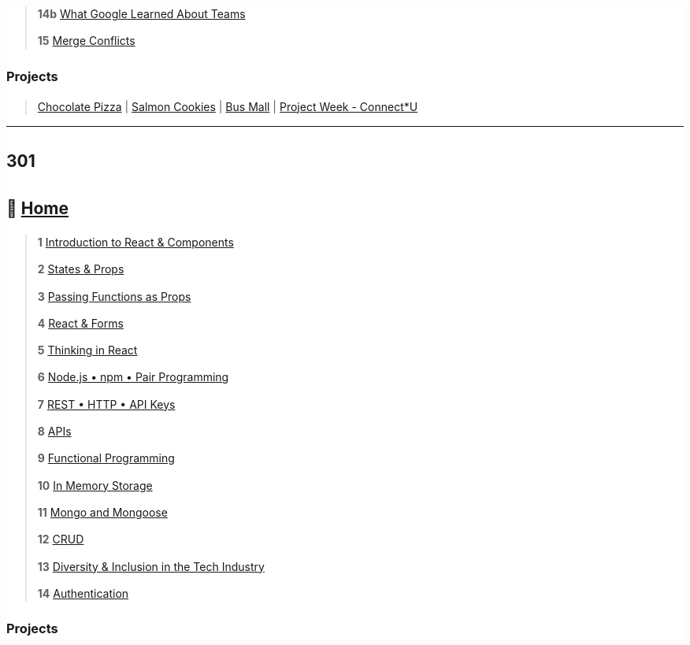 > **14b** [What Google Learned About Teams](201/class-14b.md)
>
> **15** [Merge Conflicts](201/class-15.md)

### Projects

> [Chocolate Pizza](https://mistidinzy.github.io/chocolate-pizza/)
|
> [Salmon Cookies](https://mistidinzy.github.io/cookie-stand/)
|
> [Bus Mall](https://mistidinzy.github.io/bus-mall/)
|
> [Project Week - Connect*U](https://mistidinzy.github.io/Connect-U/)

_____

## 301

## 🏡 [**Home**](https://mistidinzy.github.io/ReadingNotes/)

> **1** [Introduction to React & Components](301/read01.md)
>
> **2** [States & Props](301/read02.md)
>
> **3** [Passing Functions as Props](301/read03.md)
>
> **4** [React & Forms](301/read04.md)
>
> **5** [Thinking in React](301/read05.md)
>
> **6** [Node.js • npm • Pair Programming](301/read06.md)
>
> **7** [REST • HTTP • API Keys](301/read07.md)
>
> **8** [APIs](301/read08.md)
>
> **9** [Functional Programming](301/read09.md)
>
> **10** [In Memory Storage](301/read10.md)
>
> **11** [Mongo and Mongoose](301/read11.md)
>
> **12** [CRUD](301/read12.md)
>
> **13** [Diversity & Inclusion in the Tech Industry](301/read13.md)
>
> **14** [Authentication](301/read14.md)

### Projects
